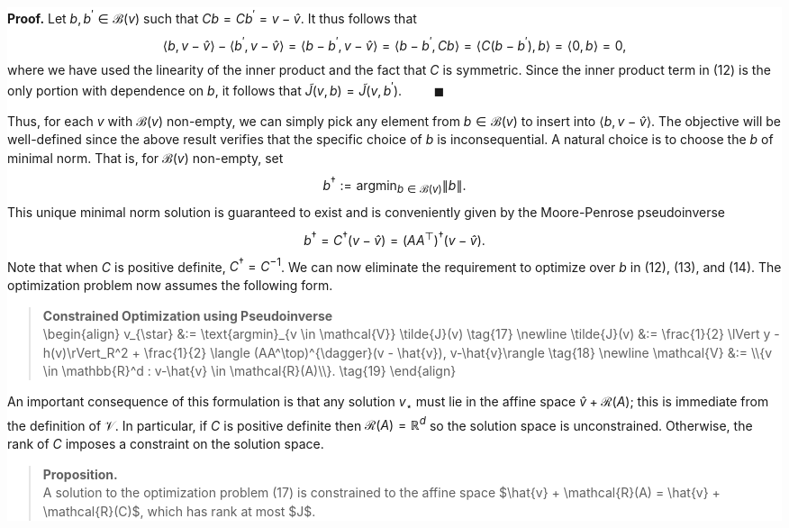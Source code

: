 **Proof.** Let $b, b^\prime \in \mathcal{B}(v)$ such that
$Cb = Cb^\prime = v - \hat{v}$. It thus follows that
$$
\langle b, v - \hat{v}\rangle - \langle b^\prime, v - \hat{v}\rangle
= \langle b - b^\prime, v - \hat{v}\rangle
= \langle b - b^\prime, Cb\rangle
= \langle C(b - b^\prime), b\rangle
= \langle 0, b\rangle
= 0,
$$
where we have used the linearity of the inner product and the fact that $C$ is
symmetric. Since the inner product term in (12) is the only portion with
dependence on $b$, it follows that $\tilde{J}(v,b) = \tilde{J}(v,b^\prime)$.
$\qquad \blacksquare$

Thus, for each $v$ with $\mathcal{B}(v)$ non-empty, we can simply pick any element
from $b \in \mathcal{B}(v)$ to insert into $\langle b, v-\hat{v}\rangle$. The objective
will be well-defined since the above result verifies that the specific choice of
$b$ is inconsequential. A natural choice is to choose the $b$ of minimal norm. That is,
for $\mathcal{B}(v)$ non-empty, set
$$
b^{\dagger} := \text{argmin}_{b \in \mathcal{B}(v)} \lVert b \rVert. \tag{15}
$$
This unique minimal norm solution is guaranteed to exist and is conveniently given
by the Moore-Penrose pseudoinverse
$$
b^{\dagger} = C^{\dagger}(v - \hat{v}) = (AA^\top)^{\dagger}(v - \hat{v}). \tag{16}
$$
Note that when $C$ is positive definite, $C^{\dagger} = C^{-1}$. We can now eliminate
the requirement to optimize over $b$ in (12), (13), and (14). The optimization problem
now assumes the following form.
<blockquote>
  <p><strong>Constrained Optimization using Pseudoinverse</strong> <br>
  \begin{align}
  v_{\star}
  &:= \text{argmin}_{v \in \mathcal{V}} \tilde{J}(v) \tag{17} \newline
  \tilde{J}(v)
  &:= \frac{1}{2} \lVert y - h(v)\rVert_R^2 + \frac{1}{2} \langle (AA^\top)^{\dagger}(v - \hat{v}), v-\hat{v}\rangle \tag{18} \newline
  \mathcal{V} &:= \\{v \in \mathbb{R}^d : v-\hat{v} \in \mathcal{R}(A)\\}. \tag{19}
  \end{align}
  </p>
</blockquote>

An important consequence of this formulation is that any solution
$v_{\star}$ must lie in the affine space $\hat{v} + \mathcal{R}(A)$; this is
immediate from the definition of $\mathcal{V}$. In particular, if $C$ is positive
definite then $\mathcal{R}(A) = \mathbb{R}^d$ so the solution space is
unconstrained. Otherwise, the rank of $C$ imposes a constraint on the solution
space.

<blockquote>
  <p><strong>Proposition.</strong> <br>
  A solution to the optimization problem (17) is constrained to the affine
  space $\hat{v} + \mathcal{R}(A) = \hat{v} + \mathcal{R}(C)$, which has rank
  at most $J$.
  </p>
</blockquote>
